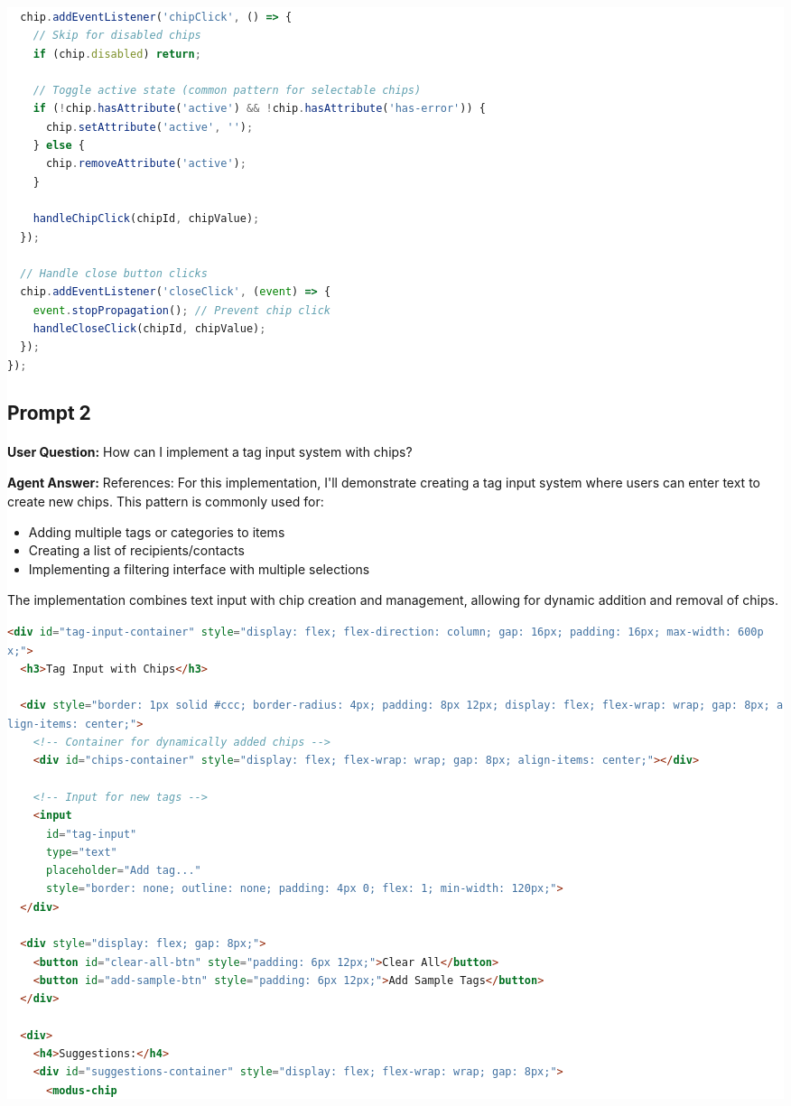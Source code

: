 ```typescript
  chip.addEventListener('chipClick', () => {
    // Skip for disabled chips
    if (chip.disabled) return;
    
    // Toggle active state (common pattern for selectable chips)
    if (!chip.hasAttribute('active') && !chip.hasAttribute('has-error')) {
      chip.setAttribute('active', '');
    } else {
      chip.removeAttribute('active');
    }
    
    handleChipClick(chipId, chipValue);
  });
  
  // Handle close button clicks
  chip.addEventListener('closeClick', (event) => {
    event.stopPropagation(); // Prevent chip click
    handleCloseClick(chipId, chipValue);
  });
});
```

## Prompt 2
**User Question:** How can I implement a tag input system with chips?

**Agent Answer:**
References:
For this implementation, I'll demonstrate creating a tag input system where users can enter text to create new chips. This pattern is commonly used for:
- Adding multiple tags or categories to items
- Creating a list of recipients/contacts
- Implementing a filtering interface with multiple selections

The implementation combines text input with chip creation and management, allowing for dynamic addition and removal of chips.

```html
<div id="tag-input-container" style="display: flex; flex-direction: column; gap: 16px; padding: 16px; max-width: 600px;">
  <h3>Tag Input with Chips</h3>
  
  <div style="border: 1px solid #ccc; border-radius: 4px; padding: 8px 12px; display: flex; flex-wrap: wrap; gap: 8px; align-items: center;">
    <!-- Container for dynamically added chips -->
    <div id="chips-container" style="display: flex; flex-wrap: wrap; gap: 8px; align-items: center;"></div>
    
    <!-- Input for new tags -->
    <input 
      id="tag-input" 
      type="text" 
      placeholder="Add tag..." 
      style="border: none; outline: none; padding: 4px 0; flex: 1; min-width: 120px;">
  </div>
  
  <div style="display: flex; gap: 8px;">
    <button id="clear-all-btn" style="padding: 6px 12px;">Clear All</button>
    <button id="add-sample-btn" style="padding: 6px 12px;">Add Sample Tags</button>
  </div>
  
  <div>
    <h4>Suggestions:</h4>
    <div id="suggestions-container" style="display: flex; flex-wrap: wrap; gap: 8px;">
      <modus-chip 
```